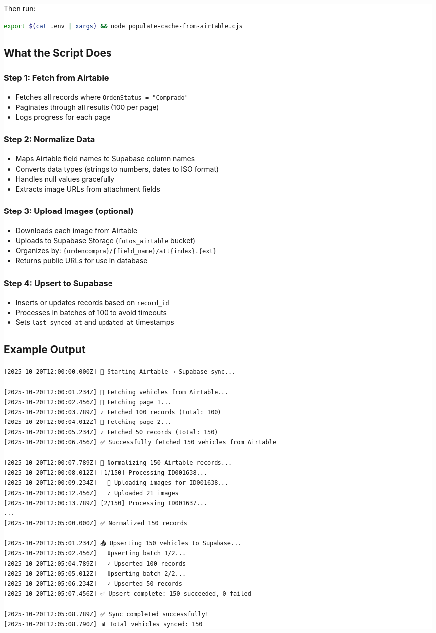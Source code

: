 Then run:

```bash
export $(cat .env | xargs) && node populate-cache-from-airtable.cjs
```

## What the Script Does

### Step 1: Fetch from Airtable
- Fetches all records where `OrdenStatus = "Comprado"`
- Paginates through all results (100 per page)
- Logs progress for each page

### Step 2: Normalize Data
- Maps Airtable field names to Supabase column names
- Converts data types (strings to numbers, dates to ISO format)
- Handles null values gracefully
- Extracts image URLs from attachment fields

### Step 3: Upload Images (optional)
- Downloads each image from Airtable
- Uploads to Supabase Storage (`fotos_airtable` bucket)
- Organizes by: `{ordencompra}/{field_name}/att{index}.{ext}`
- Returns public URLs for use in database

### Step 4: Upsert to Supabase
- Inserts or updates records based on `record_id`
- Processes in batches of 100 to avoid timeouts
- Sets `last_synced_at` and `updated_at` timestamps

## Example Output

```
[2025-10-20T12:00:00.000Z] 🚀 Starting Airtable → Supabase sync...

[2025-10-20T12:00:01.234Z] 📡 Fetching vehicles from Airtable...
[2025-10-20T12:00:02.456Z] 📄 Fetching page 1...
[2025-10-20T12:00:03.789Z] ✓ Fetched 100 records (total: 100)
[2025-10-20T12:00:04.012Z] 📄 Fetching page 2...
[2025-10-20T12:00:05.234Z] ✓ Fetched 50 records (total: 150)
[2025-10-20T12:00:06.456Z] ✅ Successfully fetched 150 vehicles from Airtable

[2025-10-20T12:00:07.789Z] 🔄 Normalizing 150 Airtable records...
[2025-10-20T12:00:08.012Z] [1/150] Processing ID001638...
[2025-10-20T12:00:09.234Z]   📸 Uploading images for ID001638...
[2025-10-20T12:00:12.456Z]   ✓ Uploaded 21 images
[2025-10-20T12:00:13.789Z] [2/150] Processing ID001637...
...
[2025-10-20T12:05:00.000Z] ✅ Normalized 150 records

[2025-10-20T12:05:01.234Z] 📤 Upserting 150 vehicles to Supabase...
[2025-10-20T12:05:02.456Z]   Upserting batch 1/2...
[2025-10-20T12:05:04.789Z]   ✓ Upserted 100 records
[2025-10-20T12:05:05.012Z]   Upserting batch 2/2...
[2025-10-20T12:05:06.234Z]   ✓ Upserted 50 records
[2025-10-20T12:05:07.456Z] ✅ Upsert complete: 150 succeeded, 0 failed

[2025-10-20T12:05:08.789Z] ✅ Sync completed successfully!
[2025-10-20T12:05:08.790Z] 📊 Total vehicles synced: 150
```
